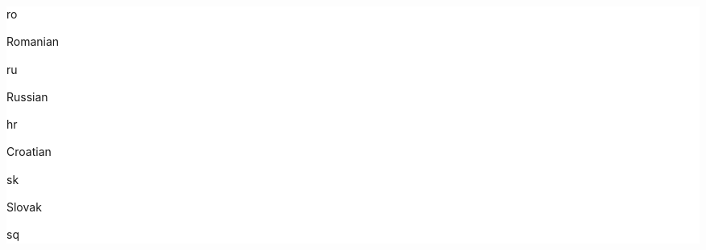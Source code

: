 ro

</td>

<td style="width: 260px;">

Romanian

</td>

</tr>

<tr>

<td style="width: 169px;">

ru

</td>

<td style="width: 260px;">

Russian

</td>

</tr>

<tr>

<td style="width: 169px;">

hr

</td>

<td style="width: 260px;">

Croatian

</td>

</tr>

<tr>

<td style="width: 169px;">

sk

</td>

<td style="width: 260px;">

Slovak

</td>

</tr>

<tr>

<td style="width: 169px;">

sq
